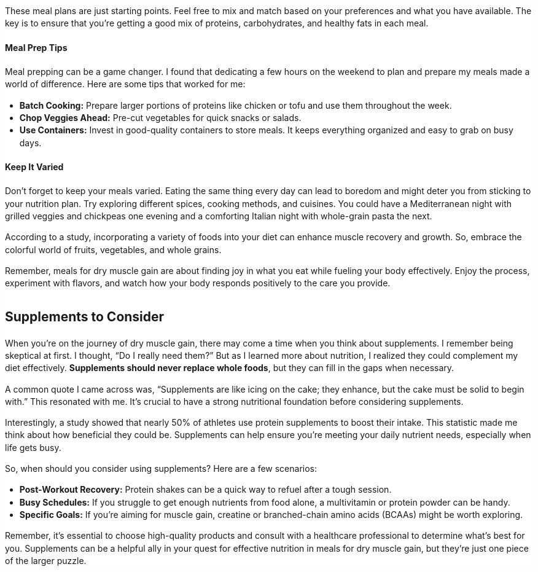 These meal plans are just starting points. Feel free to mix and match based on your preferences and what you have available. The key is to ensure that you’re getting a good mix of proteins, carbohydrates, and healthy fats in each meal.

#### Meal Prep Tips

Meal prepping can be a game changer. I found that dedicating a few hours on the weekend to plan and prepare my meals made a world of difference. Here are some tips that worked for me:

- **Batch Cooking:** Prepare larger portions of proteins like chicken or tofu and use them throughout the week.
- **Chop Veggies Ahead:** Pre-cut vegetables for quick snacks or salads.
- **Use Containers:** Invest in good-quality containers to store meals. It keeps everything organized and easy to grab on busy days.

#### Keep It Varied

Don’t forget to keep your meals varied. Eating the same thing every day can lead to boredom and might deter you from sticking to your nutrition plan. Try exploring different spices, cooking methods, and cuisines. You could have a Mediterranean night with grilled veggies and chickpeas one evening and a comforting Italian night with whole-grain pasta the next. 

According to a study, incorporating a variety of foods into your diet can enhance muscle recovery and growth. So, embrace the colorful world of fruits, vegetables, and whole grains. 

Remember, meals for dry muscle gain are about finding joy in what you eat while fueling your body effectively. Enjoy the process, experiment with flavors, and watch how your body responds positively to the care you provide.
## Supplements to Consider

When you’re on the journey of dry muscle gain, there may come a time when you think about supplements. I remember being skeptical at first. I thought, “Do I really need them?” But as I learned more about nutrition, I realized they could complement my diet effectively. **Supplements should never replace whole foods**, but they can fill in the gaps when necessary.

A common quote I came across was, “Supplements are like icing on the cake; they enhance, but the cake must be solid to begin with.” This resonated with me. It’s crucial to have a strong nutritional foundation before considering supplements.

Interestingly, a study showed that nearly 50% of athletes use protein supplements to boost their intake. This statistic made me think about how beneficial they could be. Supplements can help ensure you’re meeting your daily nutrient needs, especially when life gets busy.

So, when should you consider using supplements? Here are a few scenarios:

- **Post-Workout Recovery:** Protein shakes can be a quick way to refuel after a tough session.
- **Busy Schedules:** If you struggle to get enough nutrients from food alone, a multivitamin or protein powder can be handy.
- **Specific Goals:** If you’re aiming for muscle gain, creatine or branched-chain amino acids (BCAAs) might be worth exploring.

Remember, it’s essential to choose high-quality products and consult with a healthcare professional to determine what’s best for you. Supplements can be a helpful ally in your quest for effective nutrition in meals for dry muscle gain, but they’re just one piece of the larger puzzle. 
